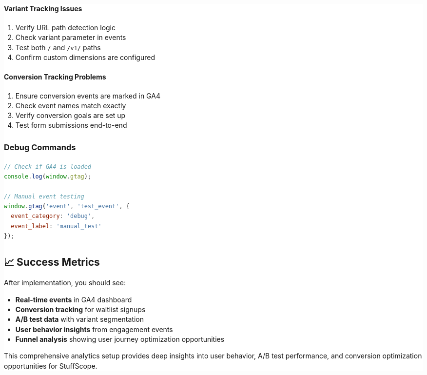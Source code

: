 #### Variant Tracking Issues
1. Verify URL path detection logic
2. Check variant parameter in events
3. Test both `/` and `/v1/` paths
4. Confirm custom dimensions are configured

#### Conversion Tracking Problems
1. Ensure conversion events are marked in GA4
2. Check event names match exactly
3. Verify conversion goals are set up
4. Test form submissions end-to-end

### Debug Commands
```javascript
// Check if GA4 is loaded
console.log(window.gtag);

// Manual event testing
window.gtag('event', 'test_event', {
  event_category: 'debug',
  event_label: 'manual_test'
});
```

## 📈 Success Metrics

After implementation, you should see:
- **Real-time events** in GA4 dashboard
- **Conversion tracking** for waitlist signups
- **A/B test data** with variant segmentation
- **User behavior insights** from engagement events
- **Funnel analysis** showing user journey optimization opportunities

This comprehensive analytics setup provides deep insights into user behavior, A/B test performance, and conversion optimization opportunities for StuffScope.
